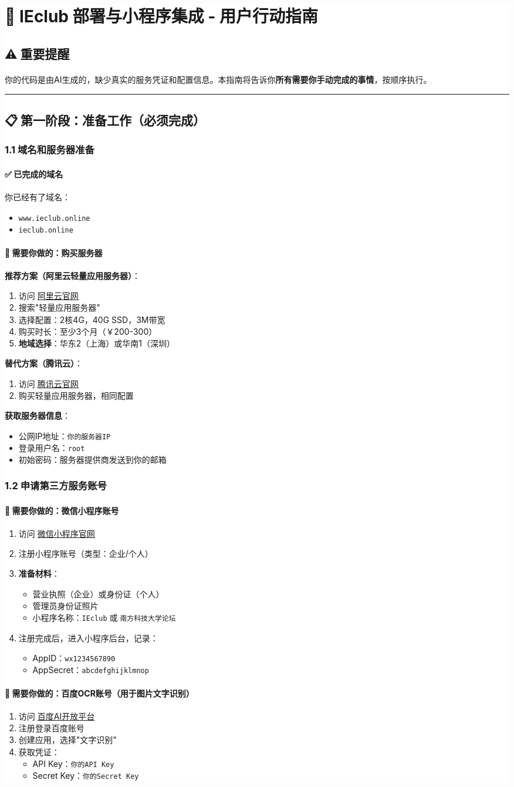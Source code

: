# 🎯 IEclub 部署与小程序集成 - 用户行动指南

## ⚠️ 重要提醒

你的代码是由AI生成的，缺少真实的服务凭证和配置信息。本指南将告诉你**所有需要你手动完成的事情**，按顺序执行。

---

## 📋 第一阶段：准备工作（必须完成）

### 1.1 域名和服务器准备

#### ✅ 已完成的域名
你已经有了域名：
- `www.ieclub.online`
- `ieclub.online`

#### 🚨 需要你做的：购买服务器

**推荐方案（阿里云轻量应用服务器）**：
1. 访问 [阿里云官网](https://www.aliyun.com)
2. 搜索"轻量应用服务器"
3. 选择配置：2核4G，40G SSD，3M带宽
4. 购买时长：至少3个月（￥200-300）
5. **地域选择**：华东2（上海）或华南1（深圳）

**替代方案（腾讯云）**：
1. 访问 [腾讯云官网](https://cloud.tencent.com)
2. 购买轻量应用服务器，相同配置

**获取服务器信息**：
- 公网IP地址：`你的服务器IP`
- 登录用户名：`root`
- 初始密码：服务器提供商发送到你的邮箱

### 1.2 申请第三方服务账号

#### 🚨 需要你做的：微信小程序账号
1. 访问 [微信小程序官网](https://mp.weixin.qq.com/)
2. 注册小程序账号（类型：企业/个人）
3. **准备材料**：
   - 营业执照（企业）或身份证（个人）
   - 管理员身份证照片
   - 小程序名称：`IEclub` 或 `南方科技大学论坛`

4. 注册完成后，进入小程序后台，记录：
   - AppID：`wx1234567890`
   - AppSecret：`abcdefghijklmnop`

#### 🚨 需要你做的：百度OCR账号（用于图片文字识别）
1. 访问 [百度AI开放平台](https://ai.baidu.com/)
2. 注册登录百度账号
3. 创建应用，选择"文字识别"
4. 获取凭证：
   - API Key：`你的API Key`
   - Secret Key：`你的Secret Key`
